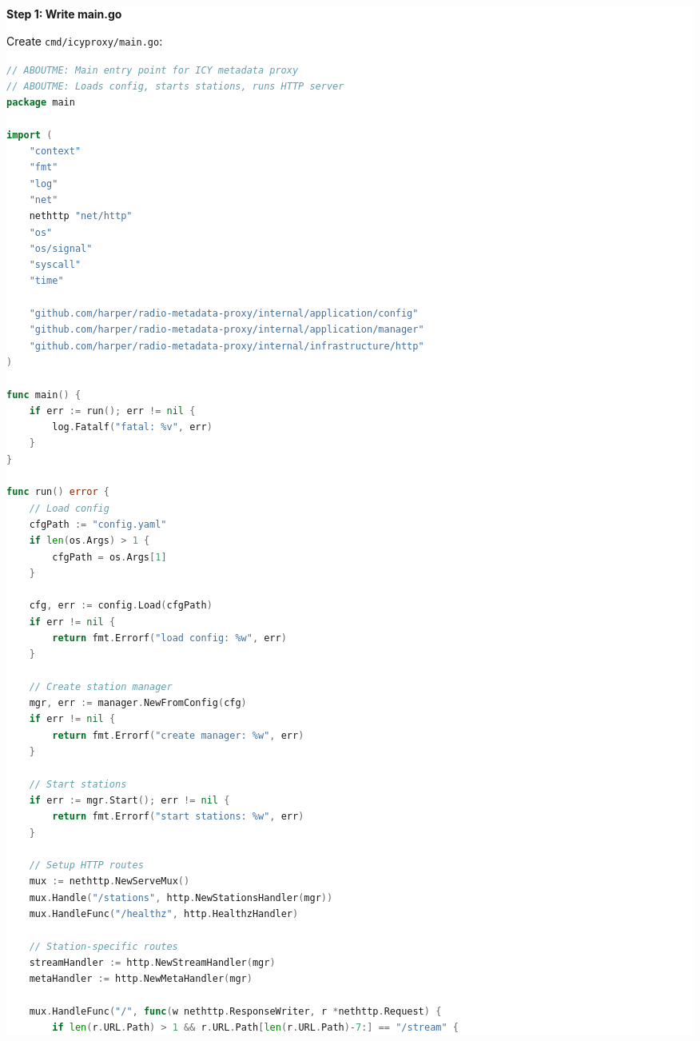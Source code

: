 **Step 1: Write main.go**

Create `cmd/icyproxy/main.go`:
```go
// ABOUTME: Main entry point for ICY metadata proxy
// ABOUTME: Loads config, starts stations, runs HTTP server
package main

import (
	"context"
	"fmt"
	"log"
	"net"
	nethttp "net/http"
	"os"
	"os/signal"
	"syscall"
	"time"

	"github.com/harper/radio-metadata-proxy/internal/application/config"
	"github.com/harper/radio-metadata-proxy/internal/application/manager"
	"github.com/harper/radio-metadata-proxy/internal/infrastructure/http"
)

func main() {
	if err := run(); err != nil {
		log.Fatalf("fatal: %v", err)
	}
}

func run() error {
	// Load config
	cfgPath := "config.yaml"
	if len(os.Args) > 1 {
		cfgPath = os.Args[1]
	}

	cfg, err := config.Load(cfgPath)
	if err != nil {
		return fmt.Errorf("load config: %w", err)
	}

	// Create station manager
	mgr, err := manager.NewFromConfig(cfg)
	if err != nil {
		return fmt.Errorf("create manager: %w", err)
	}

	// Start stations
	if err := mgr.Start(); err != nil {
		return fmt.Errorf("start stations: %w", err)
	}

	// Setup HTTP routes
	mux := nethttp.NewServeMux()
	mux.Handle("/stations", http.NewStationsHandler(mgr))
	mux.HandleFunc("/healthz", http.HealthzHandler)

	// Station-specific routes
	streamHandler := http.NewStreamHandler(mgr)
	metaHandler := http.NewMetaHandler(mgr)

	mux.HandleFunc("/", func(w nethttp.ResponseWriter, r *nethttp.Request) {
		if len(r.URL.Path) > 1 && r.URL.Path[len(r.URL.Path)-7:] == "/stream" {
```